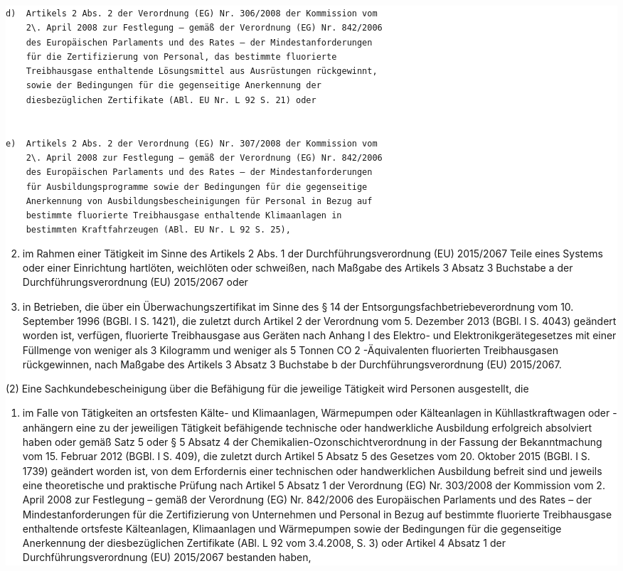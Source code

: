 
    d)  Artikels 2 Abs. 2 der Verordnung (EG) Nr. 306/2008 der Kommission vom
        2\. April 2008 zur Festlegung – gemäß der Verordnung (EG) Nr. 842/2006
        des Europäischen Parlaments und des Rates – der Mindestanforderungen
        für die Zertifizierung von Personal, das bestimmte fluorierte
        Treibhausgase enthaltende Lösungsmittel aus Ausrüstungen rückgewinnt,
        sowie der Bedingungen für die gegenseitige Anerkennung der
        diesbezüglichen Zertifikate (ABl. EU Nr. L 92 S. 21) oder


    e)  Artikels 2 Abs. 2 der Verordnung (EG) Nr. 307/2008 der Kommission vom
        2\. April 2008 zur Festlegung – gemäß der Verordnung (EG) Nr. 842/2006
        des Europäischen Parlaments und des Rates – der Mindestanforderungen
        für Ausbildungsprogramme sowie der Bedingungen für die gegenseitige
        Anerkennung von Ausbildungsbescheinigungen für Personal in Bezug auf
        bestimmte fluorierte Treibhausgase enthaltende Klimaanlagen in
        bestimmten Kraftfahrzeugen (ABl. EU Nr. L 92 S. 25),





2.  im Rahmen einer Tätigkeit im Sinne des Artikels 2 Abs. 1 der
    Durchführungsverordnung (EU) 2015/2067 Teile eines Systems oder einer
    Einrichtung hartlöten, weichlöten oder schweißen, nach Maßgabe des
    Artikels 3 Absatz 3 Buchstabe a der Durchführungsverordnung (EU)
    2015/2067 oder


3.  in Betrieben, die über ein Überwachungszertifikat im Sinne des § 14
    der Entsorgungsfachbetriebeverordnung vom 10. September 1996 (BGBl. I
    S. 1421), die zuletzt durch Artikel 2 der Verordnung vom 5. Dezember
    2013 (BGBl. I S. 4043) geändert worden ist, verfügen, fluorierte
    Treibhausgase aus Geräten nach Anhang I des Elektro- und
    Elektronikgerätegesetzes mit einer Füllmenge von weniger als 3
    Kilogramm und weniger als 5 Tonnen CO
    2                   -Äquivalenten fluorierten Treibhausgasen
    rückgewinnen, nach Maßgabe des Artikels 3 Absatz 3 Buchstabe b der
    Durchführungsverordnung (EU) 2015/2067.




(2) Eine Sachkundebescheinigung über die Befähigung für die jeweilige
Tätigkeit wird Personen ausgestellt, die

1.  im Falle von Tätigkeiten an ortsfesten Kälte- und Klimaanlagen,
    Wärmepumpen oder Kälteanlagen in Kühllastkraftwagen oder -anhängern
    eine zu der jeweiligen Tätigkeit befähigende technische oder
    handwerkliche Ausbildung erfolgreich absolviert haben oder gemäß Satz
    5 oder § 5 Absatz 4 der Chemikalien-Ozonschichtverordnung in der
    Fassung der Bekanntmachung vom 15. Februar 2012 (BGBl. I S. 409), die
    zuletzt durch Artikel 5 Absatz 5 des Gesetzes vom 20. Oktober 2015
    (BGBl. I S. 1739) geändert worden ist, von dem Erfordernis einer
    technischen oder handwerklichen Ausbildung befreit sind und jeweils
    eine theoretische und praktische Prüfung nach Artikel 5 Absatz 1 der
    Verordnung (EG) Nr. 303/2008 der Kommission vom 2. April 2008 zur
    Festlegung – gemäß der Verordnung (EG) Nr. 842/2006 des Europäischen
    Parlaments und des Rates – der Mindestanforderungen für die
    Zertifizierung von Unternehmen und Personal in Bezug auf bestimmte
    fluorierte Treibhausgase enthaltende ortsfeste Kälteanlagen,
    Klimaanlagen und Wärmepumpen sowie der Bedingungen für die
    gegenseitige Anerkennung der diesbezüglichen Zertifikate (ABl. L 92
    vom 3.4.2008, S. 3) oder Artikel 4 Absatz 1 der
    Durchführungsverordnung (EU) 2015/2067 bestanden haben,
